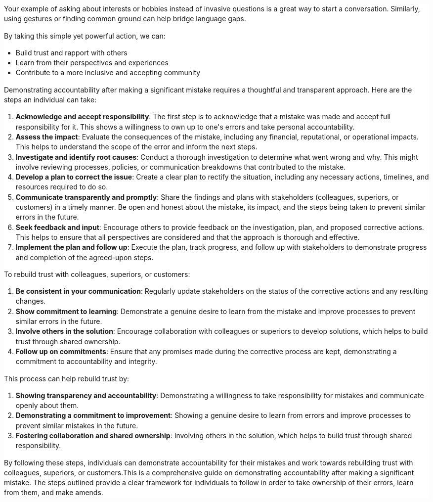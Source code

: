 Your example of asking about interests or hobbies instead of invasive questions is a great way to start a conversation. Similarly, using gestures or finding common ground can help bridge language gaps.

By taking this simple yet powerful action, we can:

*   Build trust and rapport with others
*   Learn from their perspectives and experiences
*   Contribute to a more inclusive and accepting community<end>

Demonstrating accountability after making a significant mistake requires a thoughtful and transparent approach. Here are the steps an individual can take:

1. **Acknowledge and accept responsibility**: The first step is to acknowledge that a mistake was made and accept full responsibility for it. This shows a willingness to own up to one's errors and take personal accountability.
2. **Assess the impact**: Evaluate the consequences of the mistake, including any financial, reputational, or operational impacts. This helps to understand the scope of the error and inform the next steps.
3. **Investigate and identify root causes**: Conduct a thorough investigation to determine what went wrong and why. This might involve reviewing processes, policies, or communication breakdowns that contributed to the mistake.
4. **Develop a plan to correct the issue**: Create a clear plan to rectify the situation, including any necessary actions, timelines, and resources required to do so.
5. **Communicate transparently and promptly**: Share the findings and plans with stakeholders (colleagues, superiors, or customers) in a timely manner. Be open and honest about the mistake, its impact, and the steps being taken to prevent similar errors in the future.
6. **Seek feedback and input**: Encourage others to provide feedback on the investigation, plan, and proposed corrective actions. This helps to ensure that all perspectives are considered and that the approach is thorough and effective.
7. **Implement the plan and follow up**: Execute the plan, track progress, and follow up with stakeholders to demonstrate progress and completion of the agreed-upon steps.

To rebuild trust with colleagues, superiors, or customers:

1. **Be consistent in your communication**: Regularly update stakeholders on the status of the corrective actions and any resulting changes.
2. **Show commitment to learning**: Demonstrate a genuine desire to learn from the mistake and improve processes to prevent similar errors in the future.
3. **Involve others in the solution**: Encourage collaboration with colleagues or superiors to develop solutions, which helps to build trust through shared ownership.
4. **Follow up on commitments**: Ensure that any promises made during the corrective process are kept, demonstrating a commitment to accountability and integrity.

This process can help rebuild trust by:

1. **Showing transparency and accountability**: Demonstrating a willingness to take responsibility for mistakes and communicate openly about them.
2. **Demonstrating a commitment to improvement**: Showing a genuine desire to learn from errors and improve processes to prevent similar mistakes in the future.
3. **Fostering collaboration and shared ownership**: Involving others in the solution, which helps to build trust through shared responsibility.

By following these steps, individuals can demonstrate accountability for their mistakes and work towards rebuilding trust with colleagues, superiors, or customers.<start>This is a comprehensive guide on demonstrating accountability after making a significant mistake. The steps outlined provide a clear framework for individuals to follow in order to take ownership of their errors, learn from them, and make amends.

